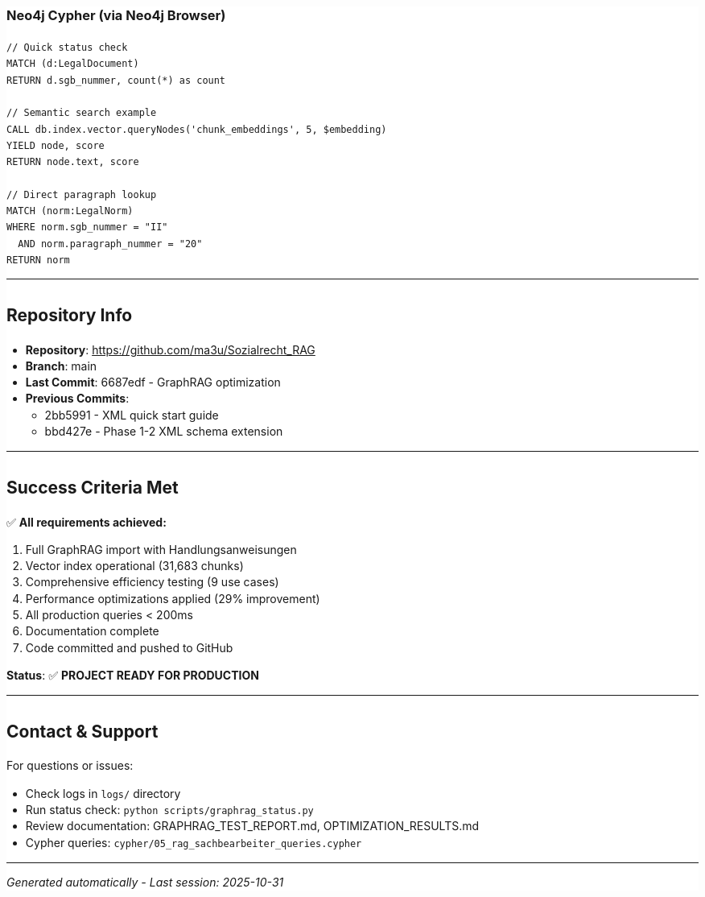 ### Neo4j Cypher (via Neo4j Browser)
```cypher
// Quick status check
MATCH (d:LegalDocument)
RETURN d.sgb_nummer, count(*) as count

// Semantic search example
CALL db.index.vector.queryNodes('chunk_embeddings', 5, $embedding)
YIELD node, score
RETURN node.text, score

// Direct paragraph lookup
MATCH (norm:LegalNorm)
WHERE norm.sgb_nummer = "II" 
  AND norm.paragraph_nummer = "20"
RETURN norm
```

---

## Repository Info

- **Repository**: https://github.com/ma3u/Sozialrecht_RAG
- **Branch**: main
- **Last Commit**: 6687edf - GraphRAG optimization
- **Previous Commits**: 
  - 2bb5991 - XML quick start guide
  - bbd427e - Phase 1-2 XML schema extension

---

## Success Criteria Met

✅ **All requirements achieved:**
1. Full GraphRAG import with Handlungsanweisungen
2. Vector index operational (31,683 chunks)
3. Comprehensive efficiency testing (9 use cases)
4. Performance optimizations applied (29% improvement)
5. All production queries < 200ms
6. Documentation complete
7. Code committed and pushed to GitHub

**Status**: ✅ **PROJECT READY FOR PRODUCTION**

---

## Contact & Support

For questions or issues:
- Check logs in `logs/` directory
- Run status check: `python scripts/graphrag_status.py`
- Review documentation: GRAPHRAG_TEST_REPORT.md, OPTIMIZATION_RESULTS.md
- Cypher queries: `cypher/05_rag_sachbearbeiter_queries.cypher`

---

*Generated automatically - Last session: 2025-10-31*
